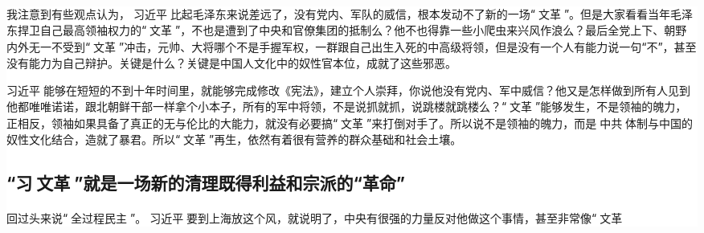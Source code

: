   我注意到有些观点认为，
  <ok href="/term/1063">
   习近平
  </ok>
  比起毛泽东来说差远了，没有党内、军队的威信，根本发动不了新的一场“
  <ok href="/term/3322">
   文革
  </ok>
  ”。但是大家看看当年毛泽东捍卫自己最高领袖权力的“
  <ok href="/term/3322">
   文革
  </ok>
  ”，不也是遭到了中央和官僚集团的抵制么？他不也得靠一些小爬虫来兴风作浪么？最后全党上下、朝野内外无一不受到“
  <ok href="/term/3322">
   文革
  </ok>
  ”冲击，元帅、大将哪个不是手握军权，一群跟自己出生入死的中高级将领，但是没有一个人有能力说一句“不”，甚至没有能力为自己辩护。关键是什么？关键是中国人文化中的奴性官本位，成就了这些邪恶。
 </p>
 <div class="AD_Embed__Wrap-sc-1xslmin-0 igMuqX module desktop">
  <div>
  </div>
 </div>
 <p>
  <ok href="/term/1063">
   习近平
  </ok>
  能够在短短的不到十年时间里，就能够完成修改《宪法》，建立个人崇拜，你说他没有党内、军中威信？他又是怎样做到所有人见到他都唯唯诺诺，跟北朝鲜干部一样拿个小本子，所有的军中将领，不是说抓就抓，说跳楼就跳楼么？“
  <ok href="/term/3322">
   文革
  </ok>
  ”能够发生，不是领袖的魄力，正相反，领袖如果具备了真正的无与伦比的大能力，就没有必要搞“
  <ok href="/term/3322">
   文革
  </ok>
  ”来打倒对手了。所以说不是领袖的魄力，而是
  <ok href="/term/1059">
   中共
  </ok>
  体制与中国的奴性文化结合，造就了暴君。所以“
  <ok href="/term/3322">
   文革
  </ok>
  ”再生，依然有着很有营养的群众基础和社会土壤。
 </p>
 <h2>
  “习
  <ok href="/term/3322">
   文革
  </ok>
  ”就是一场新的清理既得利益和宗派的“革命”
 </h2>
 <p>
  回过头来说“
  <ok href="/term/185567">
   全过程民主
  </ok>
  ”。
  <ok href="/term/1063">
   习近平
  </ok>
  要到上海放这个风，就说明了，中央有很强的力量反对他做这个事情，甚至非常像“
  <ok href="/term/3322">
   文革